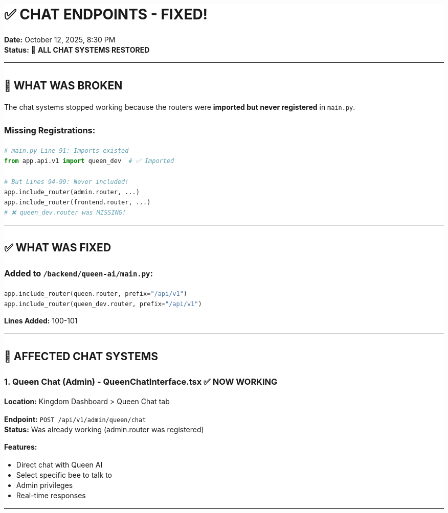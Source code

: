 # ✅ CHAT ENDPOINTS - FIXED!

**Date:** October 12, 2025, 8:30 PM  
**Status:** 🎉 **ALL CHAT SYSTEMS RESTORED**

---

## 🎯 **WHAT WAS BROKEN**

The chat systems stopped working because the routers were **imported but never registered** in `main.py`.

### **Missing Registrations:**
```python
# main.py Line 91: Imports existed
from app.api.v1 import queen_dev  # ✅ Imported

# But Lines 94-99: Never included!
app.include_router(admin.router, ...)
app.include_router(frontend.router, ...)
# ❌ queen_dev.router was MISSING!
```

---

## ✅ **WHAT WAS FIXED**

### **Added to `/backend/queen-ai/main.py`:**
```python
app.include_router(queen.router, prefix="/api/v1")
app.include_router(queen_dev.router, prefix="/api/v1")
```

**Lines Added:** 100-101

---

## 🔄 **AFFECTED CHAT SYSTEMS**

### **1. Queen Chat (Admin) - QueenChatInterface.tsx** ✅ NOW WORKING
**Location:** Kingdom Dashboard > Queen Chat tab

**Endpoint:** `POST /api/v1/admin/queen/chat`  
**Status:** Was already working (admin.router was registered)

**Features:**
- Direct chat with Queen AI
- Select specific bee to talk to
- Admin privileges
- Real-time responses

---
